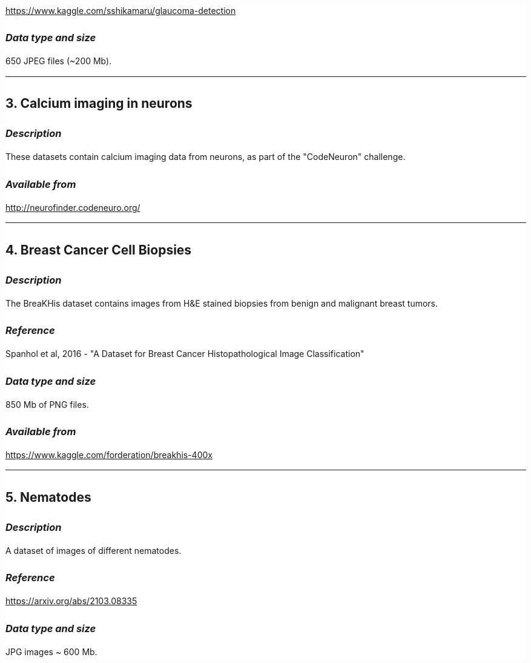 <https://www.kaggle.com/sshikamaru/glaucoma-detection>

### *Data type and size*
650 JPEG files (~200 Mb).

---

## 3. Calcium imaging in neurons

### *Description*

These datasets contain calcium imaging data from neurons, as part of the "CodeNeuron" challenge.

### *Available from*

<http://neurofinder.codeneuro.org/>

---

## 4. Breast Cancer Cell Biopsies

### *Description*

The BreaKHis dataset contains images from H&E stained  biopsies from benign and malignant breast tumors.

### *Reference*
Spanhol et al, 2016 - "A Dataset for Breast Cancer Histopathological Image Classification"

### *Data type and size*

850 Mb of PNG files.

### *Available from*

https://www.kaggle.com/forderation/breakhis-400x

---
## 5. Nematodes

### *Description*

A dataset of images of different nematodes.

### *Reference*

<https://arxiv.org/abs/2103.08335>

### *Data type and size*

JPG images ~ 600 Mb.

